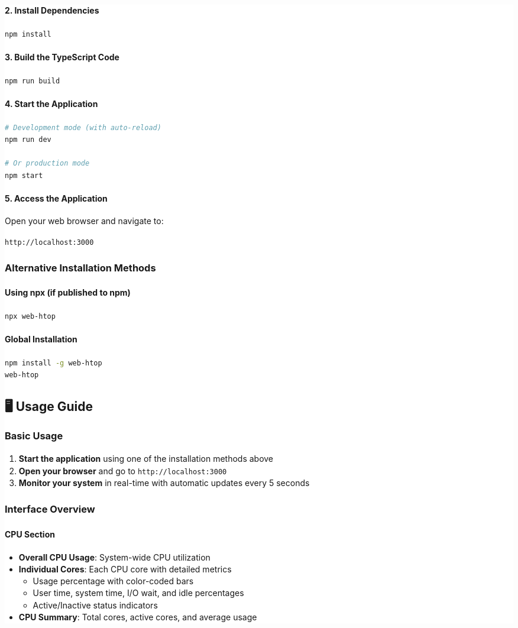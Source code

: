 #### 2. Install Dependencies
```bash
npm install
```

#### 3. Build the TypeScript Code
```bash
npm run build
```

#### 4. Start the Application
```bash
# Development mode (with auto-reload)
npm run dev

# Or production mode
npm start
```

#### 5. Access the Application
Open your web browser and navigate to:
```
http://localhost:3000
```

### Alternative Installation Methods

#### Using npx (if published to npm)
```bash
npx web-htop
```

#### Global Installation
```bash
npm install -g web-htop
web-htop
```

## 🖥️ Usage Guide

### Basic Usage
1. **Start the application** using one of the installation methods above
2. **Open your browser** and go to `http://localhost:3000`
3. **Monitor your system** in real-time with automatic updates every 5 seconds

### Interface Overview

#### CPU Section
- **Overall CPU Usage**: System-wide CPU utilization
- **Individual Cores**: Each CPU core with detailed metrics
  - Usage percentage with color-coded bars
  - User time, system time, I/O wait, and idle percentages
  - Active/Inactive status indicators
- **CPU Summary**: Total cores, active cores, and average usage
